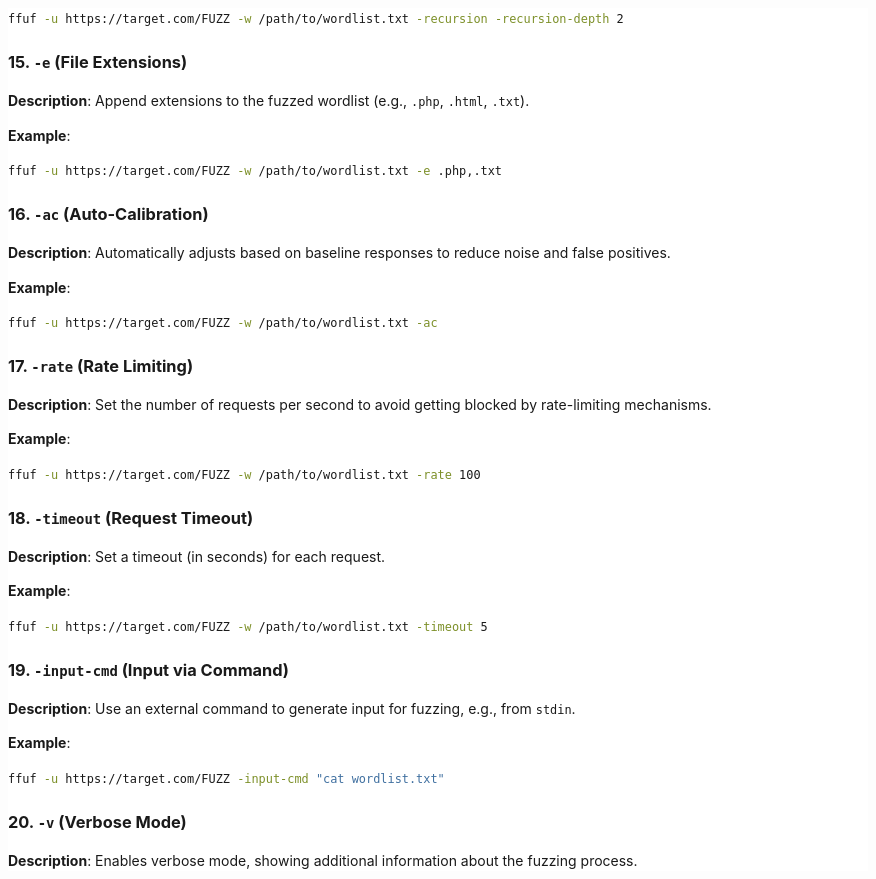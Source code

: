 ```bash
ffuf -u https://target.com/FUZZ -w /path/to/wordlist.txt -recursion -recursion-depth 2
```

### 15. `-e` (File Extensions)

**Description**: Append extensions to the fuzzed wordlist (e.g., `.php`, `.html`, `.txt`).

**Example**:

```bash
ffuf -u https://target.com/FUZZ -w /path/to/wordlist.txt -e .php,.txt
```

### 16. `-ac` (Auto-Calibration)

**Description**: Automatically adjusts based on baseline responses to reduce noise and false positives.

**Example**:

```bash
ffuf -u https://target.com/FUZZ -w /path/to/wordlist.txt -ac
```

### 17. `-rate` (Rate Limiting)

**Description**: Set the number of requests per second to avoid getting blocked by rate-limiting mechanisms.

**Example**:

```bash
ffuf -u https://target.com/FUZZ -w /path/to/wordlist.txt -rate 100
```

### 18. `-timeout` (Request Timeout)

**Description**: Set a timeout (in seconds) for each request.

**Example**:

```bash
ffuf -u https://target.com/FUZZ -w /path/to/wordlist.txt -timeout 5
```

### 19. `-input-cmd` (Input via Command)

**Description**: Use an external command to generate input for fuzzing, e.g., from `stdin`.

**Example**:

```bash
ffuf -u https://target.com/FUZZ -input-cmd "cat wordlist.txt"
```

### 20. `-v` (Verbose Mode)

**Description**: Enables verbose mode, showing additional information about the fuzzing process.
